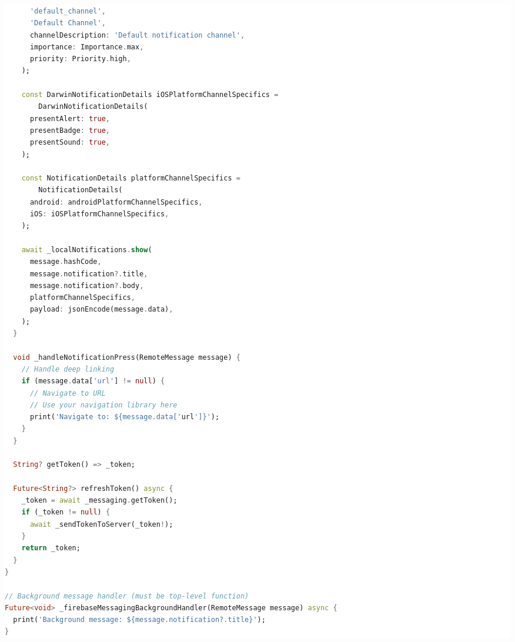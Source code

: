 ```dart
      'default_channel',
      'Default Channel',
      channelDescription: 'Default notification channel',
      importance: Importance.max,
      priority: Priority.high,
    );

    const DarwinNotificationDetails iOSPlatformChannelSpecifics =
        DarwinNotificationDetails(
      presentAlert: true,
      presentBadge: true,
      presentSound: true,
    );

    const NotificationDetails platformChannelSpecifics =
        NotificationDetails(
      android: androidPlatformChannelSpecifics,
      iOS: iOSPlatformChannelSpecifics,
    );

    await _localNotifications.show(
      message.hashCode,
      message.notification?.title,
      message.notification?.body,
      platformChannelSpecifics,
      payload: jsonEncode(message.data),
    );
  }

  void _handleNotificationPress(RemoteMessage message) {
    // Handle deep linking
    if (message.data['url'] != null) {
      // Navigate to URL
      // Use your navigation library here
      print('Navigate to: ${message.data['url']}');
    }
  }

  String? getToken() => _token;

  Future<String?> refreshToken() async {
    _token = await _messaging.getToken();
    if (_token != null) {
      await _sendTokenToServer(_token!);
    }
    return _token;
  }
}

// Background message handler (must be top-level function)
Future<void> _firebaseMessagingBackgroundHandler(RemoteMessage message) async {
  print('Background message: ${message.notification?.title}');
}
```
